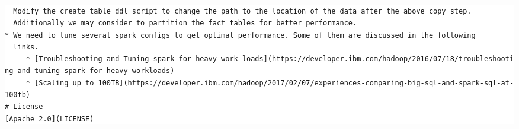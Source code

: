 ```
  Modify the create table ddl script to change the path to the location of the data after the above copy step.
  Additionally we may consider to partition the fact tables for better performance.
* We need to tune several spark configs to get optimal performance. Some of them are discussed in the following
  links.
     * [Troubleshooting and Tuning spark for heavy work loads](https://developer.ibm.com/hadoop/2016/07/18/troubleshooting-and-tuning-spark-for-heavy-workloads) 
     * [Scaling up to 100TB](https://developer.ibm.com/hadoop/2017/02/07/experiences-comparing-big-sql-and-spark-sql-at-100tb)
# License
[Apache 2.0](LICENSE)
